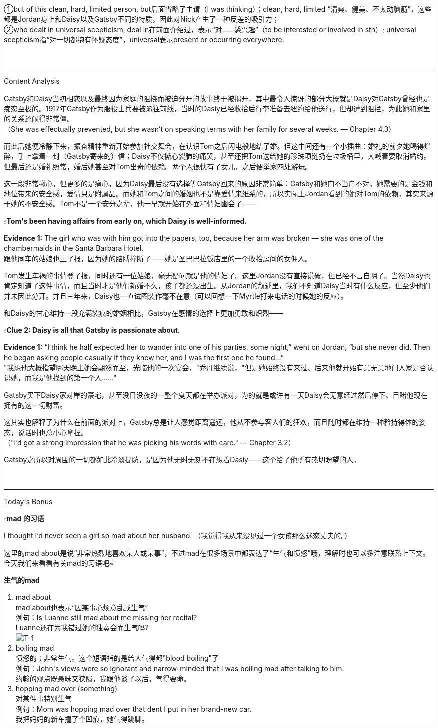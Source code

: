 ①but of this clean, hard, limited person, but后面省略了主谓（I was thinking）；clean, hard, limited “清爽、健美、不太动脑筋”，这些都是Jordan身上和Daisy以及Gatsby不同的特质，因此对Nick产生了一种反差的吸引力；  
②who dealt in universal scepticism, deal in在前面介绍过，表示“对……感兴趣”（to be interested or involved in sth）; universal scepticism指“对一切都抱有怀疑态度”，universal表示present or occurring everywhere.  

<br>

---
Content Analysis

Gatsby和Daisy当初相恋以及最终因为家庭的阻挠而被迫分开的故事终于被揭开，其中最令人惊讶的部分大概就是Daisy对Gatsby曾经也是痴恋至极的。1917年Gatsby作为服役士兵要被派往前线，当时的Dasiy已经收拾后行李准备去纽约给他送行，但却遭到阻拦，为此她和家里的关系还闹得非常僵。  
（She was effectually prevented, but she wasn’t on speaking terms with her family for several weeks. — Chapter 4.3）  

而此后她便冷静下来，振奋精神重新开始参加社交舞会，在认识Tom之后闪电般地结了婚。但这中间还有一个小插曲：婚礼的前夕她喝得烂醉，手上拿着一封（Gatsby寄来的）信；Daisy不仅撕心裂肺的痛哭，甚至还把Tom送给她的珍珠项链扔在垃圾桶里，大喊着要取消婚约。但最后还是婚礼照常，婚后她甚至对Tom出奇的依赖。两个人很快有了女儿，之后便举家四处游玩。  

这一段非常揪心，但更多的是痛心，因为Daisy最后没有选择等Gatsby回来的原因非常简单：Gatsby和她门不当户不对，她需要的是金钱和地位带来的安全感，爱情只是附属品。而她和Tom之间的婚姻也不是靠爱情来维系的，所以实际上Jordan看到的她对Tom的依赖，其实来源于她的不安全感。Tom不是一个安分之辈，他一早就开始在外面和情妇幽会了——  

💧**Tom's been having affairs from early on, which Daisy is well-informed.**

**Evidence 1:** The girl who was with him got into the papers, too, because her arm was broken — she was one of the chambermaids in the Santa Barbara Hotel.  
跟他同车的姑娘也上了报，因为她的胳膊撞断了——她是圣巴巴拉饭店里的一个收拾房间的女佣人。  

Tom发生车祸的事情登了报，同时还有一位姑娘，毫无疑问就是他的情妇了。这里Jordan没有直接说破，但已经不言自明了。当然Daisy也肯定知道了这件事情，而且当时才是他们新婚不久，孩子都还没出生。从Jordan的叙述里，我们不知道Daisy当时有什么反应，但至少他们并未因此分开。并且三年来，Daisy也一直试图装作毫不在意（可以回想一下Myrtle打来电话的时候她的反应）。  

和Daisy的甘心维持一段充满裂痕的婚姻相比，Gatsby在感情的选择上更加勇敢和炽烈——  

💧**Clue 2: Daisy is all that Gatsby is passionate about.**

**Evidence 1:** “I think he half expected her to wander into one of his parties, some night,” went on Jordan, “but she never did. Then he began asking people casually if they knew her, and I was the first one he found...”  
"我想他大概指望哪天晚上她会翩然而至，光临他的一次宴会，"乔丹继续说，"但是她始终没有来过、后来他就开始有意无意地问人家是否认识她，而我是他找到的第一个人……"  

Gatsby买下Daisy家对岸的豪宅，甚至没日没夜的一整个夏天都在举办派对，为的就是或许有一天Daisy会无意经过然后停下、目睹他现在拥有的这一切财富。  

这其实也解释了为什么在前面的派对上，Gatsby总是让人感觉距离遥远，他从不参与客人们的狂欢，而且随时都在维持一种矜持得体的姿态，说话时也总小心拿捏。  
（"I’d got a strong impression that he was picking his words with care." — Chapter 3.2）  

Gatsby之所以对周围的一切都如此冷淡提防，是因为他无时无刻不在想着Dasiy——这个给了他所有热切盼望的人。    

<br>

---
Today's Bonus

💧**mad 的习语**  

I thought I’d never seen a girl so mad about her husband. （我觉得我从来没见过一个女孩那么迷恋丈夫的。）  

这里的mad about是说“非常热烈地喜欢某人或某事”，不过mad在很多场景中都表达了“生气和愤怒”哦，理解时也可以多注意联系上下文。今天我们来看看有关mad的习语吧~  

**生气的mad**  
1. mad about  
mad about也表示“因某事心烦意乱或生气”  
例句：Is Luanne still mad about me missing her recital?  
Luanne还在为我错过她的独奏会而生气吗?  
![T-1](\images\handouts\part4\chapter4-4\T-1.jpg)
2. boiling mad  
愤怒的；非常生气。这个短语指的是给人气得都"blood boiling"了  
例句：John's views were so ignorant and narrow-minded that I was boiling mad after talking to him.  
约翰的观点既愚昧又狭隘，我跟他谈了以后，气得要命。  
3. hopping mad over (something)  
对某件事特别生气  
例句：Mom was hopping mad over that dent I put in her brand-new car.  
我把妈妈的新车撞了个凹痕，她气得跳脚。  